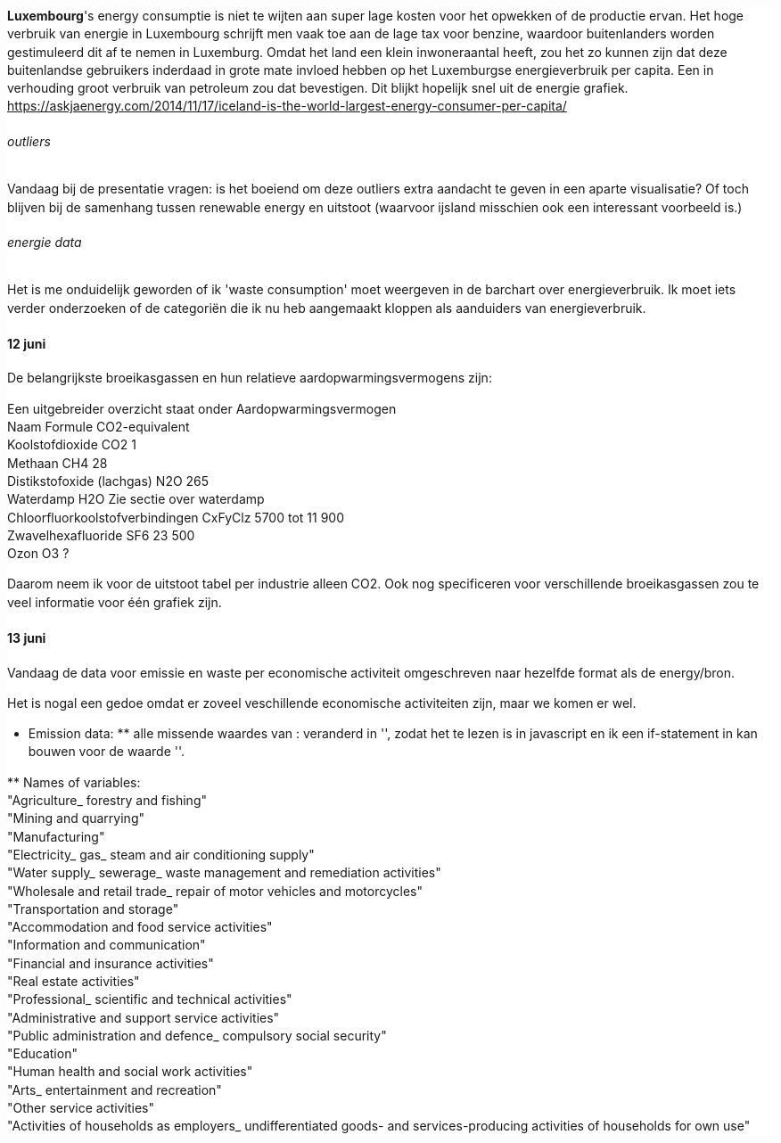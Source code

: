 **Luxembourg**'s energy consumptie is niet te wijten aan super lage kosten voor het opwekken of de productie ervan. Het hoge verbruik van energie in Luxembourg schrijft men vaak toe aan de lage tax voor benzine, waardoor buitenlanders worden gestimuleerd dit af te nemen in Luxemburg. Omdat het land een klein inwoneraantal heeft, zou het zo kunnen zijn dat deze buitenlandse gebruikers inderdaad in grote mate invloed hebben op het Luxemburgse energieverbruik per capita. Een in  verhouding groot verbruik van petroleum zou dat bevestigen. Dit blijkt hopelijk snel uit de energie grafiek.  
https://askjaenergy.com/2014/11/17/iceland-is-the-world-largest-energy-consumer-per-capita/  

###### outliers
Vandaag bij de presentatie vragen: is het boeiend om deze outliers extra aandacht te geven in een aparte visualisatie? Of toch blijven bij de samenhang tussen renewable energy en uitstoot (waarvoor ijsland misschien ook een interessant voorbeeld is.)  

###### energie data
Het is me onduidelijk geworden of ik 'waste consumption' moet weergeven in de barchart over energieverbruik. Ik moet iets verder onderzoeken of de categoriën die ik nu heb aangemaakt kloppen als aanduiders van energieverbruik. 

#### 12 juni
De belangrijkste broeikasgassen en hun relatieve aardopwarmingsvermogens zijn:

Een uitgebreider overzicht staat onder Aardopwarmingsvermogen  
Naam	Formule	CO2-equivalent  
Koolstofdioxide	CO2	1  
Methaan	CH4	28  
Distikstofoxide (lachgas)	N2O	265  
Waterdamp	H2O	Zie sectie over waterdamp  
Chloorfluorkoolstofverbindingen	CxFyClz	5700 tot 11 900  
Zwavelhexafluoride	SF6	23 500  
Ozon	O3	 ?  

Daarom neem ik voor de uitstoot tabel per industrie alleen CO2. Ook nog specificeren voor verschillende broeikasgassen zou te veel informatie voor één grafiek zijn. 

#### 13 juni
Vandaag de data voor emissie en waste per economische activiteit omgeschreven naar hezelfde format als de energy/bron. 

Het is nogal een gedoe omdat er zoveel veschillende economische activiteiten zijn, maar we komen er wel. 

- Emission data: 
** alle missende waardes van : veranderd in '', zodat het te lezen is in javascript en ik een if-statement in kan bouwen voor de waarde ''. 

** 			Names of variables:  
			"Agriculture_ forestry and fishing"  
			"Mining and quarrying"  
			"Manufacturing"  
			"Electricity_ gas_ steam and air conditioning supply"  
			"Water supply_ sewerage_ waste management and remediation activities"  
			"Wholesale and retail trade_ repair of motor vehicles and motorcycles"  
			"Transportation and storage"  
			"Accommodation and food service activities"  
			"Information and communication"  
			"Financial and insurance activities"  
			"Real estate activities"  
			"Professional_ scientific and technical activities"  
			"Administrative and support service activities"  
			"Public administration and defence_ compulsory social security"  
			"Education"  
			"Human health and social work activities"  
			"Arts_ entertainment and recreation"  
			"Other service activities"  
			"Activities of households as employers_ undifferentiated goods- and services-producing activities of households for own use"  